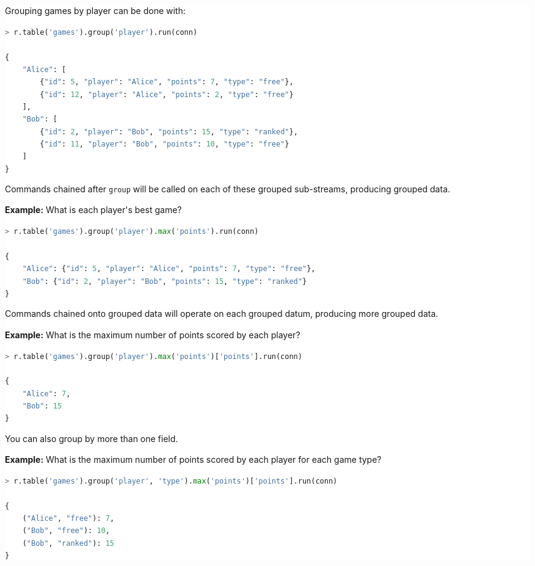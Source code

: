 
Grouping games by player can be done with:

```py
> r.table('games').group('player').run(conn)

{
    "Alice": [
        {"id": 5, "player": "Alice", "points": 7, "type": "free"},
        {"id": 12, "player": "Alice", "points": 2, "type": "free"}
    ],
    "Bob": [
        {"id": 2, "player": "Bob", "points": 15, "type": "ranked"},
        {"id": 11, "player": "Bob", "points": 10, "type": "free"}
    ]
}
```

Commands chained after `group` will be called on each of these grouped
sub-streams, producing grouped data.

__Example:__ What is each player's best game?

```py
> r.table('games').group('player').max('points').run(conn)

{
    "Alice": {"id": 5, "player": "Alice", "points": 7, "type": "free"},
    "Bob": {"id": 2, "player": "Bob", "points": 15, "type": "ranked"}
}
```

Commands chained onto grouped data will operate on each grouped datum,
producing more grouped data.

__Example:__ What is the maximum number of points scored by each player?

```py
> r.table('games').group('player').max('points')['points'].run(conn)

{
    "Alice": 7,
    "Bob": 15
}
```

You can also group by more than one field.

__Example:__ What is the maximum number of points scored by each
player for each game type?

```py
> r.table('games').group('player', 'type').max('points')['points'].run(conn)

{
    ("Alice", "free"): 7,
    ("Bob", "free"): 10,
    ("Bob", "ranked"): 15
}
```
